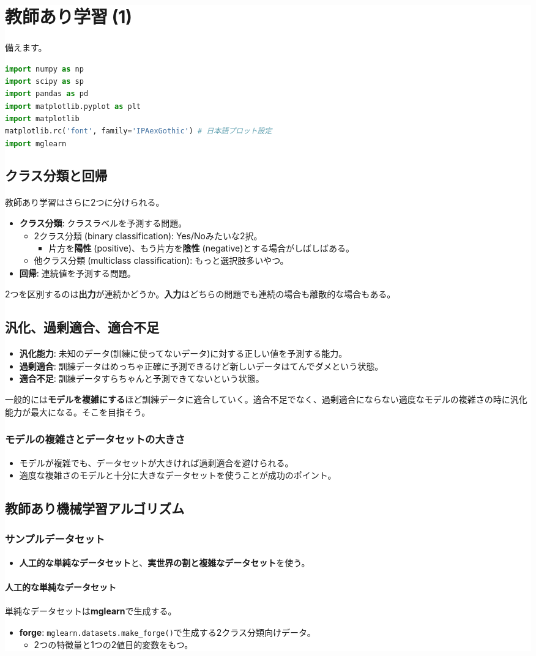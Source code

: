 # 教師あり学習 (1)

備えます。





```python
import numpy as np
import scipy as sp
import pandas as pd
import matplotlib.pyplot as plt
import matplotlib
matplotlib.rc('font', family='IPAexGothic') # 日本語プロット設定
import mglearn
```

## クラス分類と回帰

教師あり学習はさらに2つに分けられる。

- **クラス分類**: クラスラベルを予測する問題。
    - 2クラス分類 (binary classification): Yes/Noみたいな2択。
        - 片方を**陽性** (positive)、もう片方を**陰性** (negative)とする場合がしばしばある。
    - 他クラス分類 (multiclass classification): もっと選択肢多いやつ。
- **回帰**: 連続値を予測する問題。

2つを区別するのは**出力**が連続かどうか。**入力**はどちらの問題でも連続の場合も離散的な場合もある。

## 汎化、過剰適合、適合不足

- **汎化能力**: 未知のデータ(訓練に使ってないデータ)に対する正しい値を予測する能力。
- **過剰適合**: 訓練データはめっちゃ正確に予測できるけど新しいデータはてんでダメという状態。
- **適合不足**: 訓練データすらちゃんと予測できてないという状態。

一般的には**モデルを複雑にする**ほど訓練データに適合していく。適合不足でなく、過剰適合にならない適度なモデルの複雑さの時に汎化能力が最大になる。そこを目指そう。

### モデルの複雑さとデータセットの大きさ

- モデルが複雑でも、データセットが大きければ過剰適合を避けられる。
- 適度な複雑さのモデルと十分に大きなデータセットを使うことが成功のポイント。

## 教師あり機械学習アルゴリズム

### サンプルデータセット

- **人工的な単純なデータセット**と、**実世界の割と複雑なデータセット**を使う。

#### 人工的な単純なデータセット

単純なデータセットは**mglearn**で生成する。

- **forge**: `mglearn.datasets.make_forge()`で生成する2クラス分類向けデータ。
    - 2つの特徴量と1つの2値目的変数をもつ。
